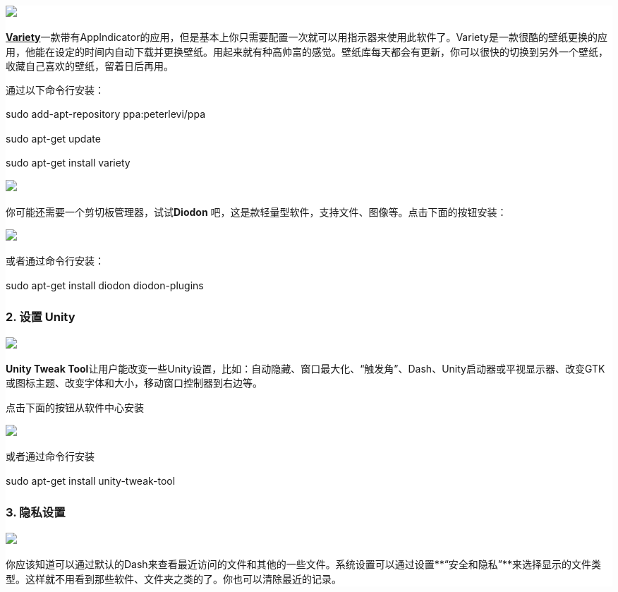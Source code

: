 
 ![](/Asserts/Images/album/201404/09/133303ado8z54j4dmj3sjr.jpg)


[**Variety**](http://www.webupd8.org/2013/06/variety-wallpaper-changer-0415-released.html)一款带有AppIndicator的应用，但是基本上你只需要配置一次就可以用指示器来使用此软件了。Variety是一款很酷的壁纸更换的应用，他能在设定的时间内自动下载并更换壁纸。用起来就有种高帅富的感觉。壁纸库每天都会有更新，你可以很快的切换到另外一个壁纸，收藏自己喜欢的壁纸，留着日后再用。


通过以下命令行安装：


sudo add-apt-repository ppa:peterlevi/ppa


sudo apt-get update


sudo apt-get install variety


 ![](/Asserts/Images/album/201310/29/165849jra92y9m2g2rzzxl.png)


你可能还需要一个剪切板管理器，试试**Diodon** 吧，这是款轻量型软件，支持文件、图像等。点击下面的按钮安装：


[![](/Asserts/Images/album/201310/29/164151d4a26sm2zqusvbq4.png)](apt://diodon,diodon-plugins) 


或者通过命令行安装：


sudo apt-get install diodon diodon-plugins


### **2. 设置 Unity**


 ![](/Asserts/Images/album/201310/29/165852iaifp729k1kickf5.png)


**Unity Tweak Tool**让用户能改变一些Unity设置，比如：自动隐藏、窗口最大化、“触发角”、Dash、Unity启动器或平视显示器、改变GTK或图标主题、改变字体和大小，移动窗口控制器到右边等。


点击下面的按钮从软件中心安装


 [![](/Asserts/Images/album/201310/29/164151d4a26sm2zqusvbq4.png)](apt://unity-tweak-tool)


或者通过命令行安装


sudo apt-get install unity-tweak-tool


### **3. 隐私设置**


 ![](/Asserts/Images/album/201310/29/165854pgkjb66ur6cclcl2.png)


你应该知道可以通过默认的Dash来查看最近访问的文件和其他的一些文件。系统设置可以通过设置**“安全和隐私”**来选择显示的文件类型。这样就不用看到那些软件、文件夹之类的了。你也可以清除最近的记录。
